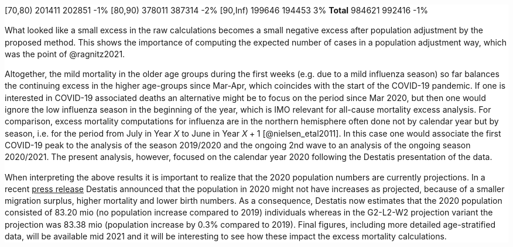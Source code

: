   <tr>
   <td style="text-align:left;"> [70,80) </td>
   <td style="text-align:right;"> 201411 </td>
   <td style="text-align:right;"> 202851 </td>
   <td style="text-align:right;"> -1% </td>
  </tr>
  <tr>
   <td style="text-align:left;"> [80,90) </td>
   <td style="text-align:right;"> 378011 </td>
   <td style="text-align:right;"> 387314 </td>
   <td style="text-align:right;"> -2% </td>
  </tr>
  <tr>
   <td style="text-align:left;"> [90,Inf) </td>
   <td style="text-align:right;"> 199646 </td>
   <td style="text-align:right;"> 194453 </td>
   <td style="text-align:right;"> 3% </td>
  </tr>
  <tr grouplength="1"><td colspan="4" style="border-bottom: 0;"><strong>Total</strong></td></tr>
<tr>
   <td style="text-align:left; padding-left:  2em;color: black !important;background-color: lightgray !important;" indentlevel="1">  </td>
   <td style="text-align:right;color: black !important;background-color: lightgray !important;"> 984621 </td>
   <td style="text-align:right;color: black !important;background-color: lightgray !important;"> 992416 </td>
   <td style="text-align:right;color: black !important;background-color: lightgray !important;"> -1% </td>
  </tr>
</tbody>
</table>


What looked like a small excess in the raw calculations becomes a small negative excess after population adjustment by the proposed method. This shows the importance of computing the expected number of cases in a population adjustment way, which was the point of @ragnitz2021.

Altogether, the mild mortality in the older age groups during the first weeks (e.g. due to a mild influenza season) so far balances the continuing excess in the higher age-groups since Mar-Apr, which coincides with the start of the COVID-19 pandemic. If one is interested in COVID-19 associated deaths an alternative might be to focus on the period since Mar 2020, but then one would ignore the low influenza season in the beginning of the year, which is IMO relevant for all-cause mortality excess analysis. For comparison, excess mortality computations for influenza are in the northern hemisphere often done not by calendar year but by season, i.e. for the period from July in Year $X$ to June in Year $X+1$ [@nielsen_etal2011]. In this case one would associate the first COVID-19 peak to the analysis of the season 2019/2020 and the ongoing 2nd wave to an analysis of the ongoing season 2020/2021. The present analysis, however, focused on the calendar year 2020 following the Destatis presentation of
the data.

When interpreting the above results it is important to realize that the 2020 population numbers are currently projections. In a recent [press release](https://www.destatis.de/DE/Presse/Pressemitteilungen/2021/01/PD21_016_12411.html) Destatis announced that the population in 2020 might not have increases as projected, because of a smaller migration surplus, higher mortality and lower birth numbers. As a consequence, Destatis now estimates that the 2020 population consisted of 83.20 mio (no population increase compared to 2019) individuals whereas in the G2-L2-W2 projection variant the projection was 83.38 mio (population increase by 0.3% compared to 2019). Final figures, including more detailed age-stratified data, will be available mid 2021 and it will be interesting to see how these impact the excess mortality calculations.
